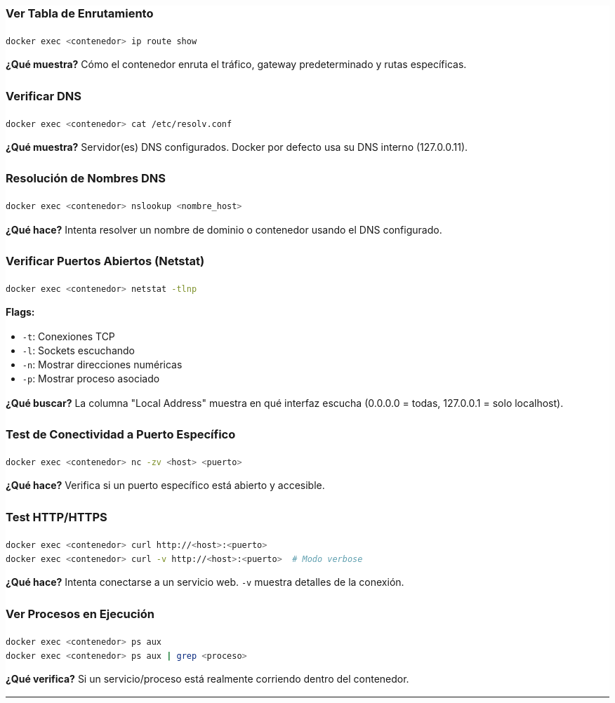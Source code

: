 ### Ver Tabla de Enrutamiento
```bash
docker exec <contenedor> ip route show
```
**¿Qué muestra?** Cómo el contenedor enruta el tráfico, gateway predeterminado y rutas específicas.

### Verificar DNS
```bash
docker exec <contenedor> cat /etc/resolv.conf
```
**¿Qué muestra?** Servidor(es) DNS configurados. Docker por defecto usa su DNS interno (127.0.0.11).

### Resolución de Nombres DNS
```bash
docker exec <contenedor> nslookup <nombre_host>
```
**¿Qué hace?** Intenta resolver un nombre de dominio o contenedor usando el DNS configurado.

### Verificar Puertos Abiertos (Netstat)
```bash
docker exec <contenedor> netstat -tlnp
```
**Flags:**
- `-t`: Conexiones TCP
- `-l`: Sockets escuchando
- `-n`: Mostrar direcciones numéricas
- `-p`: Mostrar proceso asociado

**¿Qué buscar?** La columna "Local Address" muestra en qué interfaz escucha (0.0.0.0 = todas, 127.0.0.1 = solo localhost).

### Test de Conectividad a Puerto Específico
```bash
docker exec <contenedor> nc -zv <host> <puerto>
```
**¿Qué hace?** Verifica si un puerto específico está abierto y accesible.

### Test HTTP/HTTPS
```bash
docker exec <contenedor> curl http://<host>:<puerto>
docker exec <contenedor> curl -v http://<host>:<puerto>  # Modo verbose
```
**¿Qué hace?** Intenta conectarse a un servicio web. `-v` muestra detalles de la conexión.

### Ver Procesos en Ejecución
```bash
docker exec <contenedor> ps aux
docker exec <contenedor> ps aux | grep <proceso>
```
**¿Qué verifica?** Si un servicio/proceso está realmente corriendo dentro del contenedor.

---
